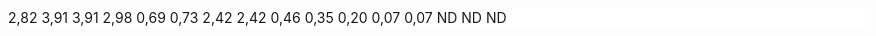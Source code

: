 <td data-col='trimBalanco' class='trimData'>2,82</td>
<td>3,91</td>
<td data-col='trimBalanco' class='trimData'>3,91</td>
<td data-col='trimBalanco' class='trimData'>2,98</td>
<td data-col='trimBalanco' class='trimData'>0,69</td>
<td data-col='trimBalanco' class='trimData'>0,73</td>
<td>2,42</td>
<td data-col='trimBalanco' class='trimData'>2,42</td>
<td data-col='trimBalanco' class='trimData'>0,46</td>
<td data-col='trimBalanco' class='trimData'>0,35</td>
<td data-col='trimBalanco' class='trimData'>0,20</td>
<td>0,07</td>
<td data-col='trimBalanco' class='trimData'>0,07</td>
<td data-col='trimBalanco' class='trimData'>ND</td>
<td data-col='trimBalanco' class='trimData'>ND</td>
<td data-col='trimBalanco' class='trimData'>ND</td>
</tr>
<tr class='trContaPassivo'>
